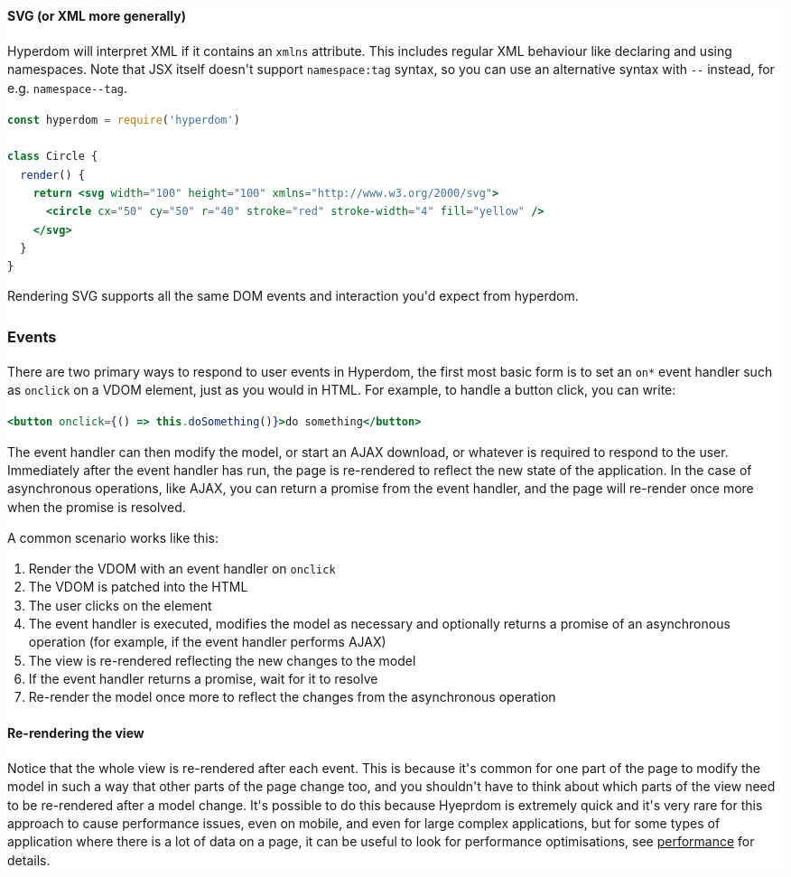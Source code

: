 #### SVG (or XML more generally)

Hyperdom will interpret XML if it contains an `xmlns` attribute. This includes regular XML behaviour like declaring and using namespaces. Note that JSX itself doesn't support `namespace:tag` syntax, so you can use an alternative syntax with `--` instead, for e.g. `namespace--tag`.

```jsx
const hyperdom = require('hyperdom')

class Circle {
  render() {
    return <svg width="100" height="100" xmlns="http://www.w3.org/2000/svg">
      <circle cx="50" cy="50" r="40" stroke="red" stroke-width="4" fill="yellow" />
    </svg>
  }
}
```

Rendering SVG supports all the same DOM events and interaction you'd expect from hyperdom.

### Events

There are two primary ways to respond to user events in Hyperdom, the first most basic form is to set an `on*` event handler such as `onclick` on a VDOM element, just as you would in HTML. For example, to handle a button click, you can write:

```jsx
<button onclick={() => this.doSomething()}>do something</button>
```

The event handler can then modify the model, or start an AJAX download, or whatever is required to respond to the user. Immediately after the event handler has run, the page is re-rendered to reflect the new state of the application. In the case of asynchronous operations, like AJAX, you can return a promise from the event handler, and the page will re-render once more when the promise is resolved.

A common scenario works like this:

1. Render the VDOM with an event handler on `onclick`
2. The VDOM is patched into the HTML
3. The user clicks on the element
4. The event handler is executed, modifies the model as necessary and optionally returns a promise of an asynchronous operation (for example, if the event handler performs AJAX)
5. The view is re-rendered reflecting the new changes to the model
6. If the event handler returns a promise, wait for it to resolve
7. Re-render the model once more to reflect the changes from the asynchronous operation

#### Re-rendering the view

Notice that the whole view is re-rendered after each event. This is because it's common for one part of the page to modify the model in such a way that other parts of the page change too, and you shouldn't have to think about which parts of the view need to be re-rendered after a model change. It's possible to do this because Hyeprdom is extremely quick and it's very rare for this approach to cause performance issues, even on mobile, and even for large complex applications, but for some types of application where there is a lot of data on a page, it can be useful to look for performance optimisations, see [performance](#performance) for details.
